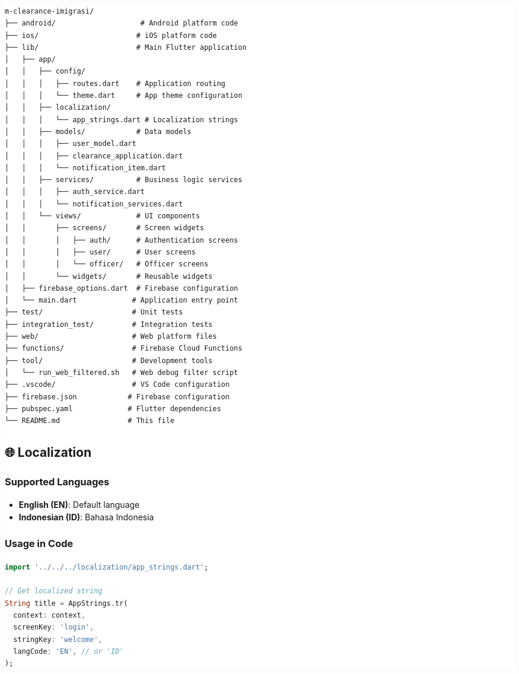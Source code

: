 ```
m-clearance-imigrasi/
├── android/                    # Android platform code
├── ios/                       # iOS platform code
├── lib/                       # Main Flutter application
│   ├── app/
│   │   ├── config/
│   │   │   ├── routes.dart    # Application routing
│   │   │   └── theme.dart     # App theme configuration
│   │   ├── localization/
│   │   │   └── app_strings.dart # Localization strings
│   │   ├── models/            # Data models
│   │   │   ├── user_model.dart
│   │   │   ├── clearance_application.dart
│   │   │   └── notification_item.dart
│   │   ├── services/          # Business logic services
│   │   │   ├── auth_service.dart
│   │   │   └── notification_services.dart
│   │   └── views/             # UI components
│   │       ├── screens/       # Screen widgets
│   │       │   ├── auth/      # Authentication screens
│   │       │   ├── user/      # User screens
│   │       │   └── officer/   # Officer screens
│   │       └── widgets/       # Reusable widgets
│   ├── firebase_options.dart  # Firebase configuration
│   └── main.dart             # Application entry point
├── test/                     # Unit tests
├── integration_test/         # Integration tests
├── web/                      # Web platform files
├── functions/                # Firebase Cloud Functions
├── tool/                     # Development tools
│   └── run_web_filtered.sh   # Web debug filter script
├── .vscode/                  # VS Code configuration
├── firebase.json            # Firebase configuration
├── pubspec.yaml             # Flutter dependencies
└── README.md                # This file
```

## 🌐 Localization

### Supported Languages
- **English (EN)**: Default language
- **Indonesian (ID)**: Bahasa Indonesia

### Usage in Code
```dart
import '../../../localization/app_strings.dart';

// Get localized string
String title = AppStrings.tr(
  context: context,
  screenKey: 'login',
  stringKey: 'welcome',
  langCode: 'EN', // or 'ID'
);
```
